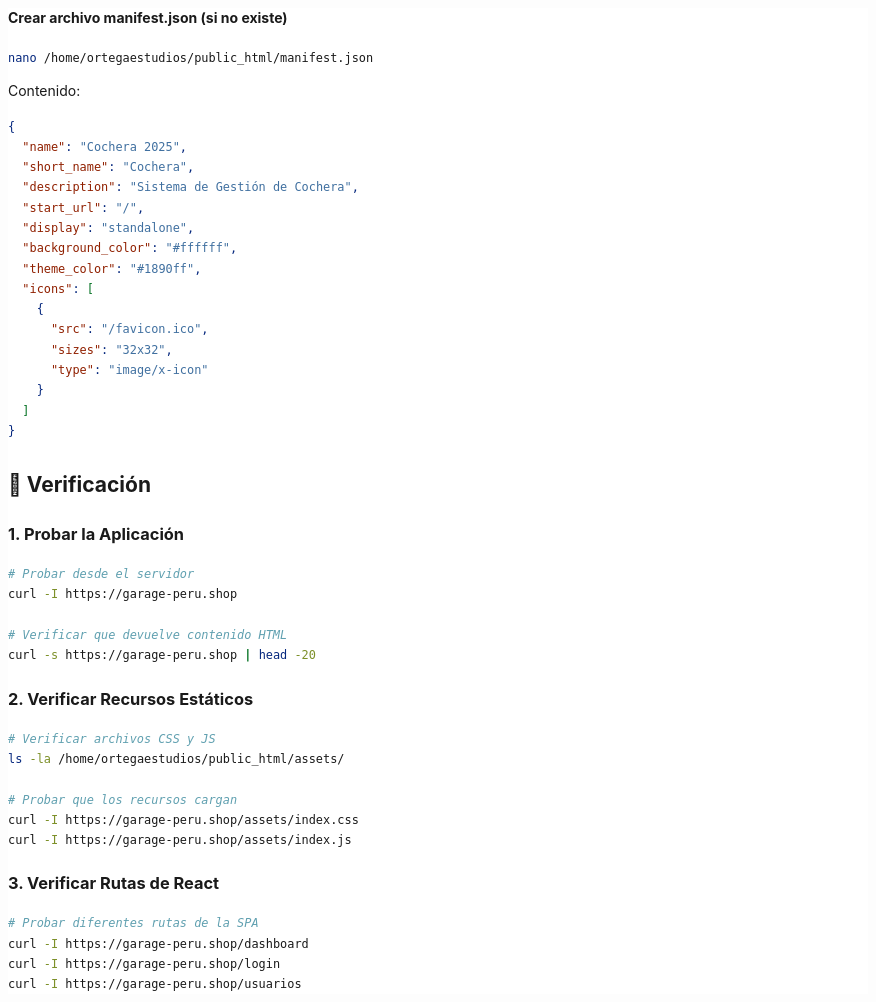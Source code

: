 #### Crear archivo manifest.json (si no existe)
```bash
nano /home/ortegaestudios/public_html/manifest.json
```

Contenido:
```json
{
  "name": "Cochera 2025",
  "short_name": "Cochera",
  "description": "Sistema de Gestión de Cochera",
  "start_url": "/",
  "display": "standalone",
  "background_color": "#ffffff",
  "theme_color": "#1890ff",
  "icons": [
    {
      "src": "/favicon.ico",
      "sizes": "32x32",
      "type": "image/x-icon"
    }
  ]
}
```

## 🧪 Verificación

### 1. Probar la Aplicación
```bash
# Probar desde el servidor
curl -I https://garage-peru.shop

# Verificar que devuelve contenido HTML
curl -s https://garage-peru.shop | head -20
```

### 2. Verificar Recursos Estáticos
```bash
# Verificar archivos CSS y JS
ls -la /home/ortegaestudios/public_html/assets/

# Probar que los recursos cargan
curl -I https://garage-peru.shop/assets/index.css
curl -I https://garage-peru.shop/assets/index.js
```

### 3. Verificar Rutas de React
```bash
# Probar diferentes rutas de la SPA
curl -I https://garage-peru.shop/dashboard
curl -I https://garage-peru.shop/login
curl -I https://garage-peru.shop/usuarios
```
